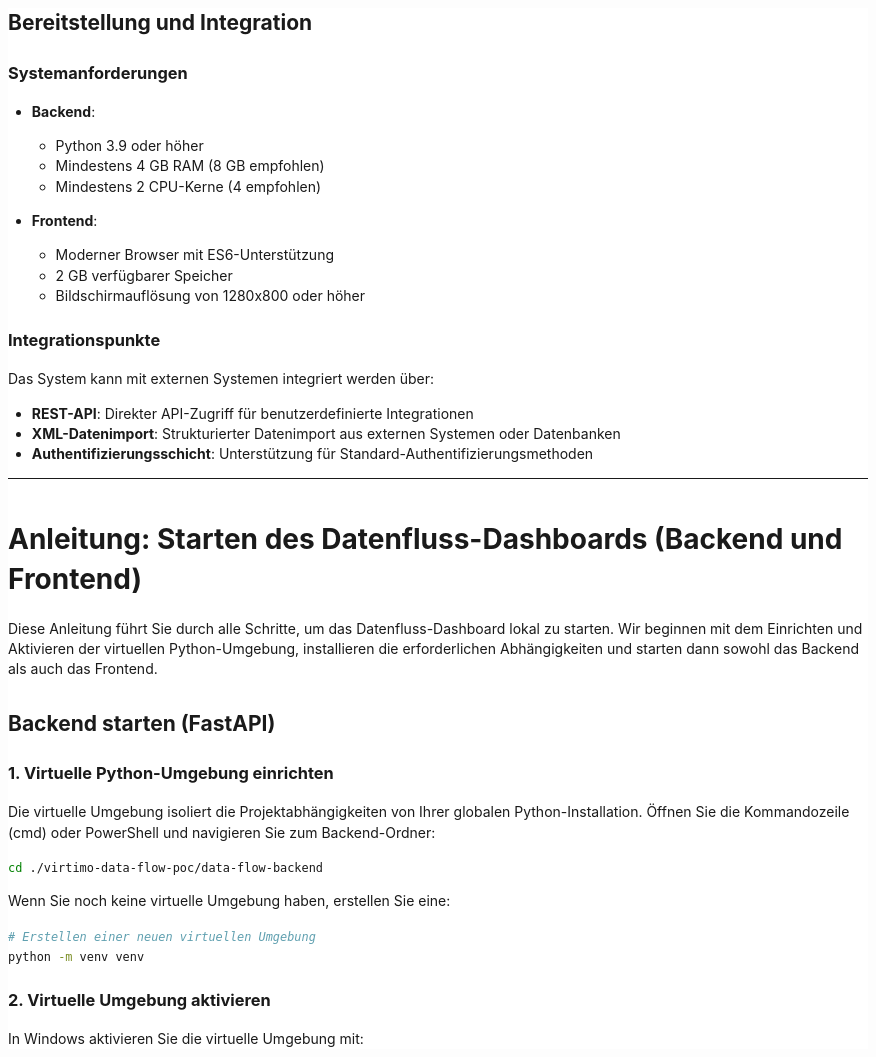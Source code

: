 ## Bereitstellung und Integration

### Systemanforderungen

- **Backend**:
  - Python 3.9 oder höher
  - Mindestens 4 GB RAM (8 GB empfohlen)
  - Mindestens 2 CPU-Kerne (4 empfohlen)

- **Frontend**:
  - Moderner Browser mit ES6-Unterstützung
  - 2 GB verfügbarer Speicher
  - Bildschirmauflösung von 1280x800 oder höher

### Integrationspunkte

Das System kann mit externen Systemen integriert werden über:

- **REST-API**: Direkter API-Zugriff für benutzerdefinierte Integrationen
- **XML-Datenimport**: Strukturierter Datenimport aus externen Systemen oder Datenbanken
- **Authentifizierungsschicht**: Unterstützung für Standard-Authentifizierungsmethoden

_______________________________________________________________________________________________________________________________________________________________

# Anleitung: Starten des Datenfluss-Dashboards (Backend und Frontend)

Diese Anleitung führt Sie durch alle Schritte, um das Datenfluss-Dashboard lokal zu starten. Wir beginnen mit dem Einrichten und Aktivieren der virtuellen Python-Umgebung, installieren die erforderlichen Abhängigkeiten und starten dann sowohl das Backend als auch das Frontend.

## Backend starten (FastAPI)

### 1. Virtuelle Python-Umgebung einrichten

Die virtuelle Umgebung isoliert die Projektabhängigkeiten von Ihrer globalen Python-Installation. Öffnen Sie die Kommandozeile (cmd) oder PowerShell und navigieren Sie zum Backend-Ordner:

```bash
cd ./virtimo-data-flow-poc/data-flow-backend
```

Wenn Sie noch keine virtuelle Umgebung haben, erstellen Sie eine:

```bash
# Erstellen einer neuen virtuellen Umgebung
python -m venv venv
```

### 2. Virtuelle Umgebung aktivieren

In Windows aktivieren Sie die virtuelle Umgebung mit:
